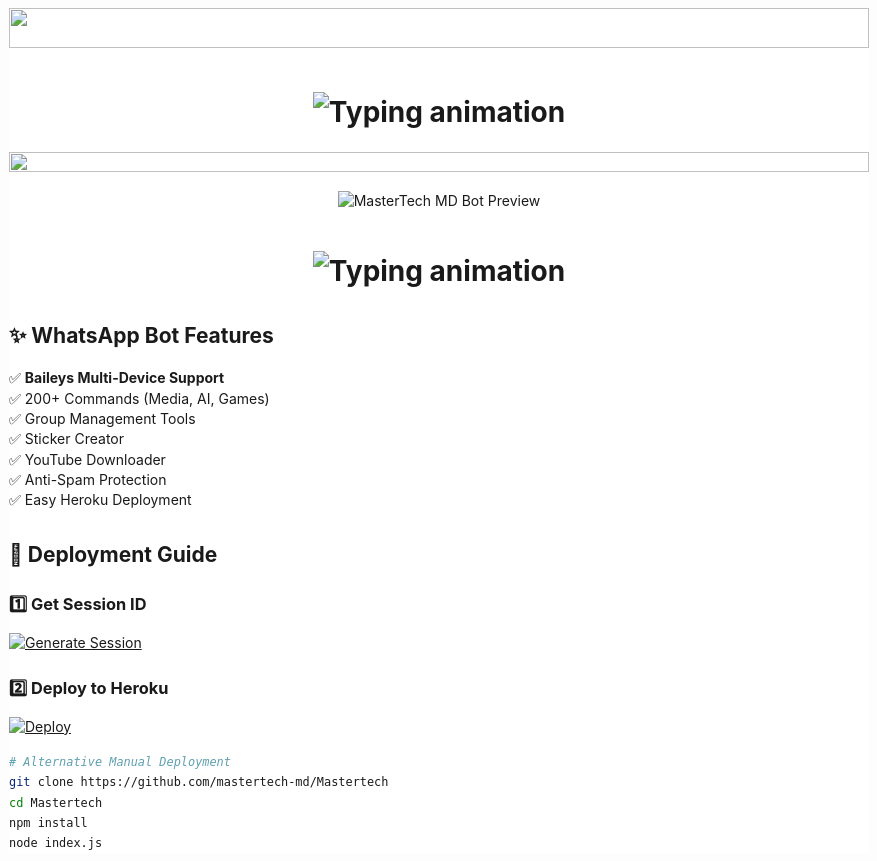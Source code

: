 
<div align="center">
  <img src="https://i.imgur.com/dBaSKWF.gif" height="40" width="100%">
</div>


<h1 align="center">
  <img src="https://readme-typing-svg.herokuapp.com?font=Roboto+Condensed&size=30&color=00FF00&center=true&width=500&lines=MASTERTECH+MD;WHATSAPP+BOT" alt="Typing animation">
</h1>


<div align="center">
  <img src="https://i.imgur.com/LyHic3i.gif" height="20" width="100%">
</div>

</h1>

<p align="center">
  <img src="https://i.ibb.co/jvTFhLwF/IMG-20250215-140630.jpg" width="900" alt="MasterTech MD Bot Preview">
  
  <h1 align="center">
  <img src="https://readme-typing-svg.herokuapp.com?font=Roboto+Condensed&size=30&color=00FF00&center=true&width=500&lines=MASTERTECH+MD;WHATSAPP+BOT" alt="Typing animation">
</h1>

</p>

## ✨ **WhatsApp Bot Features**
✅ **Baileys Multi-Device Support**  
✅ 200+ Commands (Media, AI, Games)  
✅ Group Management Tools  
✅ Sticker Creator  
✅ YouTube Downloader  
✅ Anti-Spam Protection  
✅ Easy Heroku Deployment  

## 🚀 **Deployment Guide**

### 1️⃣ **Get Session ID**
[![Generate Session](https://img.shields.io/badge/Generate_Session-FF0000?style=for-the-badge&logo=telegram)](https://mastertechelite.onrender.com)

### 2️⃣ **Deploy to Heroku**
[![Deploy](https://img.shields.io/badge/Deploy_to_Heroku-430098?style=for-the-badge&logo=heroku)](https://heroku.com/deploy?template=https://github.com/mastertech-md/Mastertech)

```bash
# Alternative Manual Deployment
git clone https://github.com/mastertech-md/Mastertech
cd Mastertech
npm install
node index.js
```
